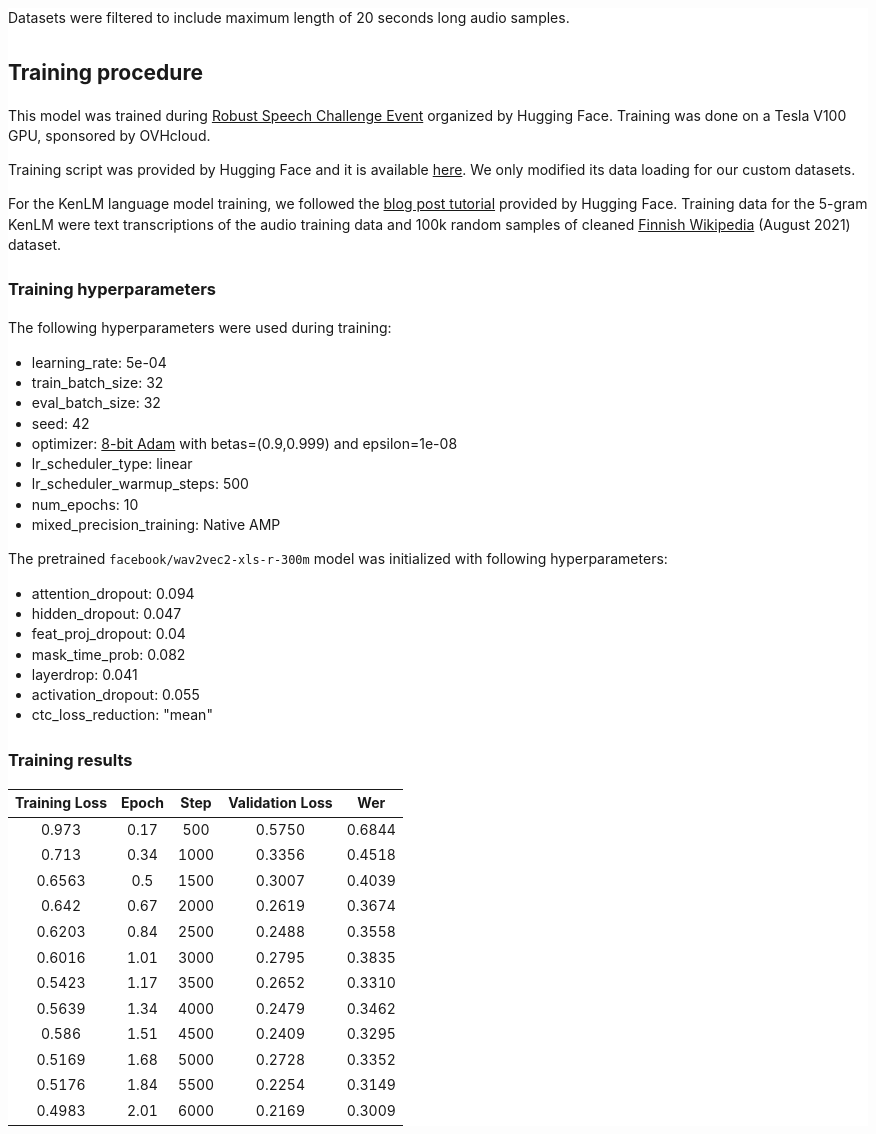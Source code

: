 Datasets were filtered to include maximum length of 20 seconds long audio samples.

## Training procedure

This model was trained during [Robust Speech Challenge Event](https://discuss.huggingface.co/t/open-to-the-community-robust-speech-recognition-challenge/13614) organized by Hugging Face. Training was done on a Tesla V100 GPU, sponsored by OVHcloud.

Training script was provided by Hugging Face and it is available [here](https://github.com/huggingface/transformers/blob/main/examples/research_projects/robust-speech-event/run_speech_recognition_ctc_bnb.py). We only modified its data loading for our custom datasets.

For the KenLM language model training, we followed the [blog post tutorial](https://huggingface.co/blog/wav2vec2-with-ngram) provided by Hugging Face. Training data for the 5-gram KenLM were text transcriptions of the audio training data and 100k random samples of cleaned [Finnish Wikipedia](https://huggingface.co/datasets/wikipedia) (August 2021) dataset.

### Training hyperparameters

The following hyperparameters were used during training:
- learning_rate: 5e-04
- train_batch_size: 32
- eval_batch_size: 32
- seed: 42
- optimizer: [8-bit Adam](https://github.com/facebookresearch/bitsandbytes) with betas=(0.9,0.999) and epsilon=1e-08
- lr_scheduler_type: linear
- lr_scheduler_warmup_steps: 500
- num_epochs: 10
- mixed_precision_training: Native AMP

The pretrained `facebook/wav2vec2-xls-r-300m` model was initialized with following hyperparameters:
- attention_dropout: 0.094
- hidden_dropout: 0.047
- feat_proj_dropout: 0.04
- mask_time_prob: 0.082
- layerdrop: 0.041
- activation_dropout: 0.055
- ctc_loss_reduction: "mean"

### Training results

| Training Loss | Epoch | Step  | Validation Loss | Wer    |
|:-------------:|:-----:|:-----:|:---------------:|:------:|
| 0.973         | 0.17  | 500   | 0.5750          | 0.6844 |
| 0.713         | 0.34  | 1000  | 0.3356          | 0.4518 |
| 0.6563        | 0.5   | 1500  | 0.3007          | 0.4039 |
| 0.642         | 0.67  | 2000  | 0.2619          | 0.3674 |
| 0.6203        | 0.84  | 2500  | 0.2488          | 0.3558 |
| 0.6016        | 1.01  | 3000  | 0.2795          | 0.3835 |
| 0.5423        | 1.17  | 3500  | 0.2652          | 0.3310 |
| 0.5639        | 1.34  | 4000  | 0.2479          | 0.3462 |
| 0.586         | 1.51  | 4500  | 0.2409          | 0.3295 |
| 0.5169        | 1.68  | 5000  | 0.2728          | 0.3352 |
| 0.5176        | 1.84  | 5500  | 0.2254          | 0.3149 |
| 0.4983        | 2.01  | 6000  | 0.2169          | 0.3009 |